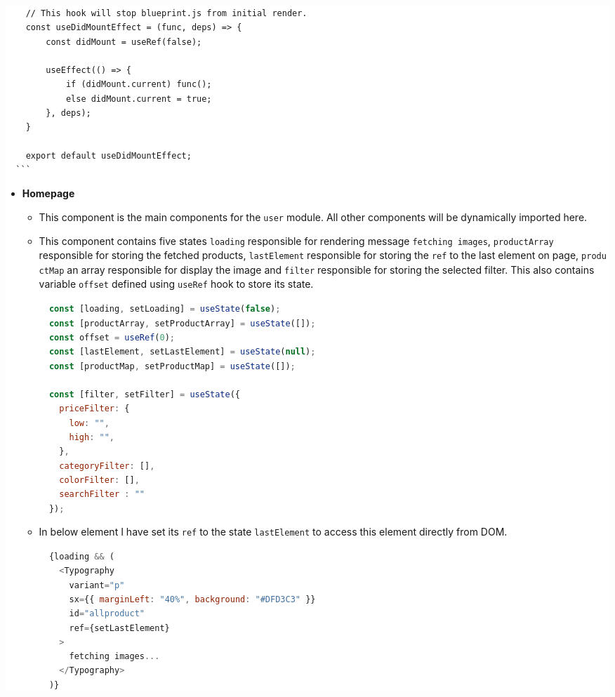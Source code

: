         // This hook will stop blueprint.js from initial render.
        const useDidMountEffect = (func, deps) => {
            const didMount = useRef(false);

            useEffect(() => {
                if (didMount.current) func();
                else didMount.current = true;
            }, deps);
        }

        export default useDidMountEffect;
      ```

  - **Homepage** 

    - This component is the main components for the `user` module. All other components will be dynamically imported here.

    - This component contains five states `loading` responsible for rendering message `fetching images`, `productArray` responsible for storing the fetched products,
`lastElement` responsible for storing the `ref` to the last element on page, `productMap` an array responsible for display the image and `filter` responsible for storing the selected filter. This also contains variable `offset` defined using `useRef` hook to store its state.

      ```js
        const [loading, setLoading] = useState(false);
        const [productArray, setProductArray] = useState([]);
        const offset = useRef(0);
        const [lastElement, setLastElement] = useState(null);
        const [productMap, setProductMap] = useState([]);

        const [filter, setFilter] = useState({
          priceFilter: {
            low: "",
            high: "",
          },
          categoryFilter: [],
          colorFilter: [],
          searchFilter : ""
        });

      ```

    - In below element I have set its `ref` to the state `lastElement` to access this element directly from DOM.

      ```js
        {loading && (
          <Typography
            variant="p"
            sx={{ marginLeft: "40%", background: "#DFD3C3" }}
            id="allproduct"
            ref={setLastElement}
          >
            fetching images...
          </Typography>
        )}
      ```

